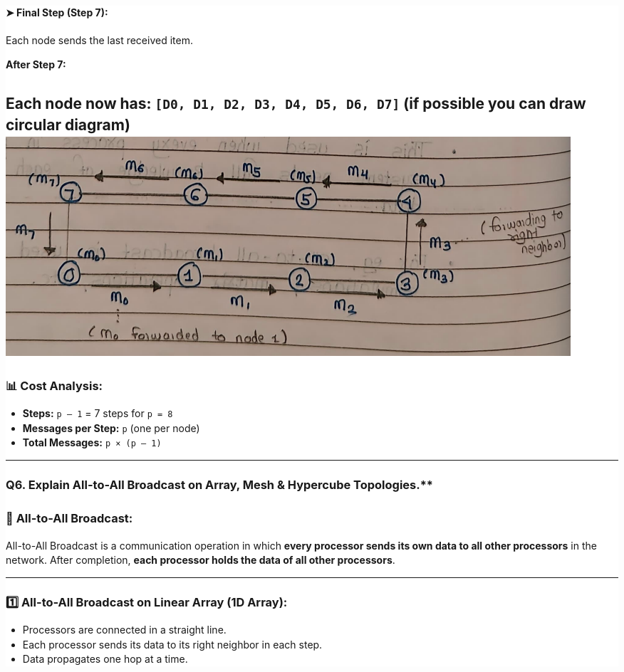 
#### ➤ **Final Step (Step 7):**

Each node sends the last received item.

**After Step 7:**

Each node now has: `[D0, D1, D2, D3, D4, D5, D6, D7]`
(if possible you can draw circular diagram)
<img src="./assets/Unit3Img/3.png" alt="Ring Example">
---

### 📊 **Cost Analysis:**

* **Steps:** `p – 1` = 7 steps for `p = 8`
* **Messages per Step:** `p` (one per node)
* **Total Messages:** `p × (p – 1)`

---

### Q6. Explain All-to-All Broadcast on Array, Mesh & Hypercube Topologies.**


### 🔁 **All-to-All Broadcast:**

All-to-All Broadcast is a communication operation in which **every processor sends its own data to all other processors** in the network. After completion, **each processor holds the data of all other processors**.

---

### 1️⃣ **All-to-All Broadcast on Linear Array (1D Array):**

* Processors are connected in a straight line.
* Each processor sends its data to its right neighbor in each step.
* Data propagates one hop at a time.
